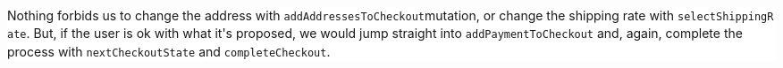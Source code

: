 
Nothing forbids us to change the address with `addAddressesToCheckout`mutation, or change the shipping rate with `selectShippingRate`. But, if the user is ok with what it's proposed, we would jump straight into `addPaymentToCheckout` and, again, complete the process with `nextCheckoutState` and `completeCheckout`.

